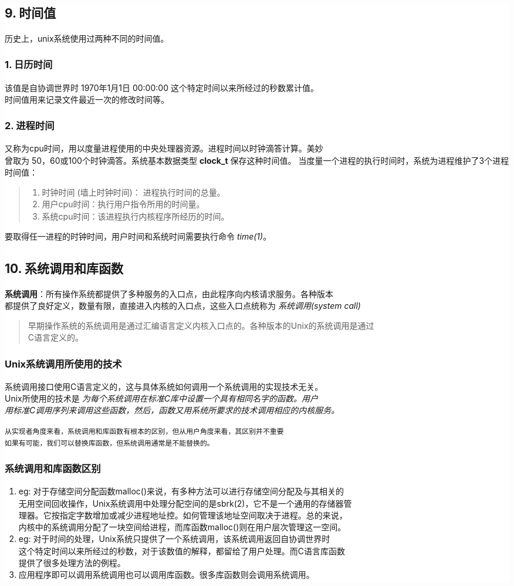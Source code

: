 ## 9. 时间值

历史上，unix系统使用过两种不同的时间值。
### 1. 日历时间
   该值是自协调世界时 1970年1月1日 00:00:00 这个特定时间以来所经过的秒数累计值。  
时间值用来记录文件最近一次的修改时间等。
### 2. 进程时间
   又称为cpu时间，用以度量进程使用的中央处理器资源。进程时间以时钟滴答计算。美妙  
曾取为 50，60或100个时钟滴答。系统基本数据类型 **clock_t** 保存这种时间值。
当度量一个进程的执行时间时，系统为进程维护了3个进程时间值：
> 1. 时钟时间 (墙上时钟时间)： 进程执行时间的总量。
> 2. 用户cpu时间：执行用户指令所用的时间量。
> 3. 系统cpu时间：该进程执行内核程序所经历的时间。

要取得任一进程的时钟时间，用户时间和系统时间需要执行命令 *time(1)*。

## 10. 系统调用和库函数
**系统调用**：所有操作系统都提供了多种服务的入口点，由此程序向内核请求服务。各种版本  
都提供了良好定义，数量有限，直接进入内核的入口点，这些入口点统称为 *系统调用(system call)*  
> 早期操作系统的系统调用是通过汇编语言定义内核入口点的。各种版本的Unix的系统调用是通过  
> C语言定义的。

### Unix系统调用所使用的技术
系统调用接口使用C语言定义的，这与具体系统如何调用一个系统调用的实现技术无关。  
Unix所使用的技术是 *为每个系统调用在标准C库中设置一个具有相同名字的函数。用户  
用标准C调用序列来调用这些函数，然后，函数又用系统所要求的技术调用相应的内核服务。*

    从实现者角度来看，系统调用和库函数有根本的区别，但从用户角度来看，其区别并不重要
    如果有可能，我们可以替换库函数，但系统调用通常是不能替换的。

### 系统调用和库函数区别
1. eg: 对于存储空间分配函数malloc()来说，有多种方法可以进行存储空间分配及与其相关的  
无用空间回收操作，Unix系统调用中处理分配空间的是sbrk(2)，它不是一个通用的存储器管  
理器。它按指定字数增加或减少进程地址控。如何管理该地址空间取决于进程。总的来说，  
内核中的系统调用分配了一块空间给进程，而库函数malloc()则在用户层次管理这一空间。
2. eg: 对于时间的处理，Unix系统只提供了一个系统调用，该系统调用返回自协调世界时  
这个特定时间以来所经过的秒数，对于该数值的解释，都留给了用户处理。而C语言库函数  
提供了很多处理方法的例程。
3. 应用程序即可以调用系统调用也可以调用库函数。很多库函数则会调用系统调用。
